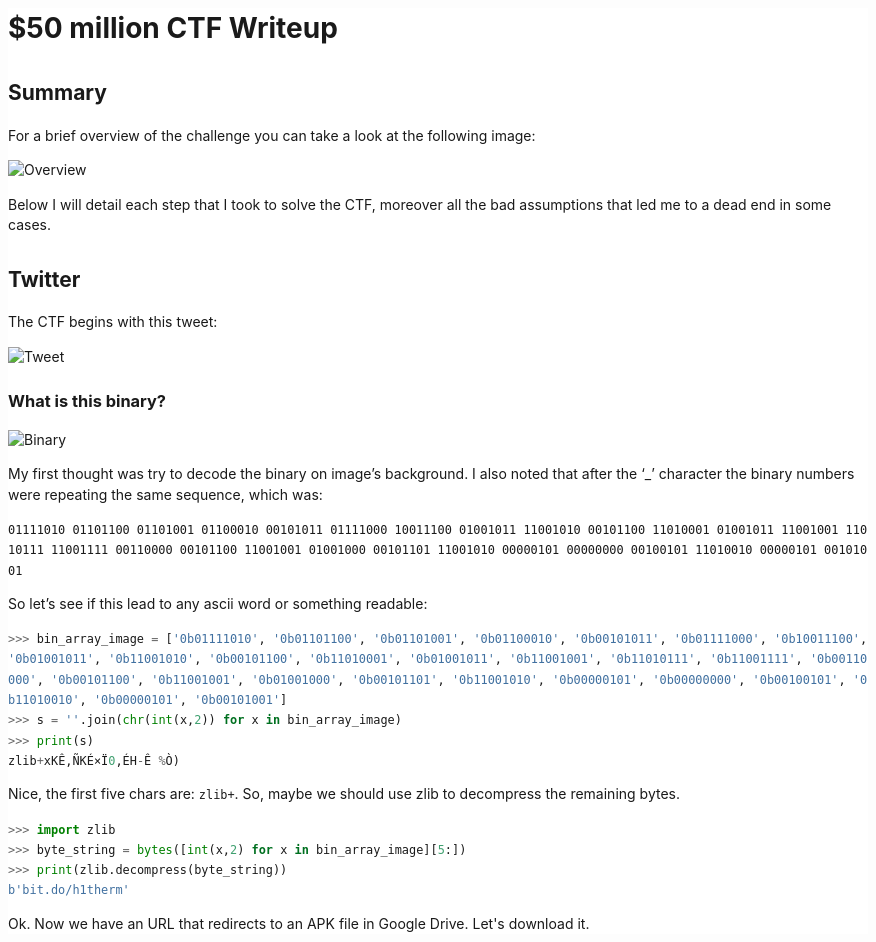# $50 million CTF Writeup

## Summary

For a brief overview of the challenge you can take a look at the following image:

![Overview](images/Thermostat%20App%20Infrastructure.png)

Below I will detail each step that I took to solve the CTF, moreover all the bad assumptions that led me to a dead end in some cases.

## Twitter

The CTF begins with this tweet:

![Tweet](images/tweet.PNG)

### What is this binary?

![Binary](images/binary.png)

My first thought was try to decode the binary on image’s background. I also noted that after the ‘_’ character the binary numbers were repeating the same sequence, which was:

`01111010 01101100 01101001 01100010 00101011 01111000 10011100 01001011 11001010 00101100 11010001 01001011 11001001 11010111 11001111 00110000 00101100 11001001 01001000 00101101 11001010 00000101 00000000 00100101 11010010 00000101 00101001`

So let’s see if this lead to any ascii word or something readable:

```python
>>> bin_array_image = ['0b01111010', '0b01101100', '0b01101001', '0b01100010', '0b00101011', '0b01111000', '0b10011100', '0b01001011', '0b11001010', '0b00101100', '0b11010001', '0b01001011', '0b11001001', '0b11010111', '0b11001111', '0b00110000', '0b00101100', '0b11001001', '0b01001000', '0b00101101', '0b11001010', '0b00000101', '0b00000000', '0b00100101', '0b11010010', '0b00000101', '0b00101001']
>>> s = ''.join(chr(int(x,2)) for x in bin_array_image)
>>> print(s)
zlib+xKÊ,ÑKÉ×Ï0,ÉH-Ê %Ò)
```

Nice, the first five chars are: `zlib+`. So, maybe we should use zlib to decompress the remaining bytes.

```python
>>> import zlib
>>> byte_string = bytes([int(x,2) for x in bin_array_image][5:])
>>> print(zlib.decompress(byte_string))
b'bit.do/h1therm'
```

Ok. Now we have an URL that redirects to an APK file in Google Drive. Let's download it.
